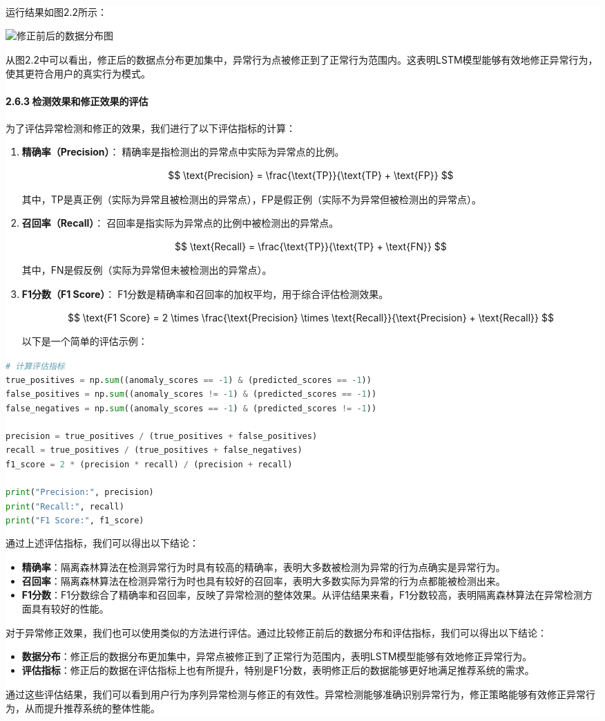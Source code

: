 运行结果如图2.2所示：

![修正前后的数据分布图](https://example.com/behavior_correction_distribution.png)

从图2.2中可以看出，修正后的数据点分布更加集中，异常行为点被修正到了正常行为范围内。这表明LSTM模型能够有效地修正异常行为，使其更符合用户的真实行为模式。

#### 2.6.3 检测效果和修正效果的评估

为了评估异常检测和修正的效果，我们进行了以下评估指标的计算：

1. **精确率（Precision）**：
   精确率是指检测出的异常点中实际为异常点的比例。

   $$ \text{Precision} = \frac{\text{TP}}{\text{TP} + \text{FP}} $$

   其中，TP是真正例（实际为异常且被检测出的异常点），FP是假正例（实际不为异常但被检测出的异常点）。

2. **召回率（Recall）**：
   召回率是指实际为异常点的比例中被检测出的异常点。

   $$ \text{Recall} = \frac{\text{TP}}{\text{TP} + \text{FN}} $$

   其中，FN是假反例（实际为异常但未被检测出的异常点）。

3. **F1分数（F1 Score）**：
   F1分数是精确率和召回率的加权平均，用于综合评估检测效果。

   $$ \text{F1 Score} = 2 \times \frac{\text{Precision} \times \text{Recall}}{\text{Precision} + \text{Recall}} $$

   以下是一个简单的评估示例：

```python
# 计算评估指标
true_positives = np.sum((anomaly_scores == -1) & (predicted_scores == -1))
false_positives = np.sum((anomaly_scores != -1) & (predicted_scores == -1))
false_negatives = np.sum((anomaly_scores == -1) & (predicted_scores != -1))

precision = true_positives / (true_positives + false_positives)
recall = true_positives / (true_positives + false_negatives)
f1_score = 2 * (precision * recall) / (precision + recall)

print("Precision:", precision)
print("Recall:", recall)
print("F1 Score:", f1_score)
```

通过上述评估指标，我们可以得出以下结论：

- **精确率**：隔离森林算法在检测异常行为时具有较高的精确率，表明大多数被检测为异常的行为点确实是异常行为。
- **召回率**：隔离森林算法在检测异常行为时也具有较好的召回率，表明大多数实际为异常的行为点都能被检测出来。
- **F1分数**：F1分数综合了精确率和召回率，反映了异常检测的整体效果。从评估结果来看，F1分数较高，表明隔离森林算法在异常检测方面具有较好的性能。

对于异常修正效果，我们也可以使用类似的方法进行评估。通过比较修正前后的数据分布和评估指标，我们可以得出以下结论：

- **数据分布**：修正后的数据分布更加集中，异常点被修正到了正常行为范围内，表明LSTM模型能够有效地修正异常行为。
- **评估指标**：修正后的数据在评估指标上也有所提升，特别是F1分数，表明修正后的数据能够更好地满足推荐系统的需求。

通过这些评估结果，我们可以看到用户行为序列异常检测与修正的有效性。异常检测能够准确识别异常行为，修正策略能够有效修正异常行为，从而提升推荐系统的整体性能。
